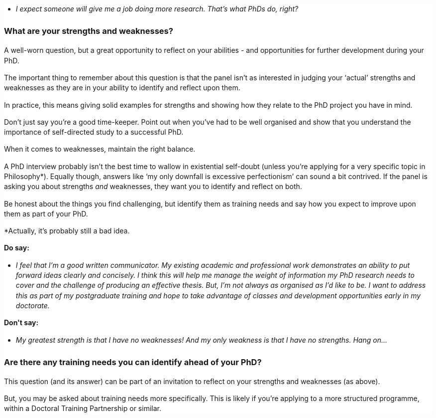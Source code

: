 -   *I expect someone will give me a job doing more research. That’s
    what PhDs do, right?*

### What are your strengths and weaknesses?

A well-worn question, but a great opportunity to reflect on your
abilities - and opportunities for further development during your PhD.

The important thing to remember about this question is that the panel
isn’t as interested in judging your ‘actual’ strengths and weaknesses as
they are in your ability to identify and reflect upon them.

In practice, this means giving solid examples for strengths and showing
how they relate to the PhD project you have in mind.

Don’t just say you’re a good time-keeper. Point out when you’ve had to
be well organised and show that you understand the importance of
self-directed study to a successful PhD.

When it comes to weaknesses, maintain the right balance.

A PhD interview probably isn’t the best time to wallow in existential
self-doubt (unless you’re applying for a very specific topic in
Philosophy*). Equally though, answers like ‘my only downfall is
excessive perfectionism’ can sound a bit contrived. If the panel is
asking you about strengths *and* weaknesses, they want you to identify
and reflect on both.

Be honest about the things you find challenging, but identify them as
training needs and say how you expect to improve upon them as part of
your PhD.

*Actually, it’s probably still a bad idea.

**Do say:**

-   *I feel that I’m a good written communicator. My existing academic
    and professional work demonstrates an ability to put forward ideas
    clearly and concisely. I think this will help me manage the weight
    of information my PhD research needs to cover and the challenge of
    producing an effective thesis. But, I’m not always as organised as
    I’d like to be. I want to address this as part of my postgraduate
    training and hope to take advantage of classes and development
    opportunities early in my doctorate.*

**Don't say:**

-   *My greatest strength is that I have no weaknesses! And my only
    weakness is that I have no strengths. Hang on...*

### Are there any training needs you can identify ahead of your PhD?

This question (and its answer) can be part of an invitation to reflect
on your strengths and weaknesses (as above).

But, you may be asked about training needs more specifically. This is
likely if you’re applying to a more structured programme, within a
Doctoral Training Partnership or similar.
